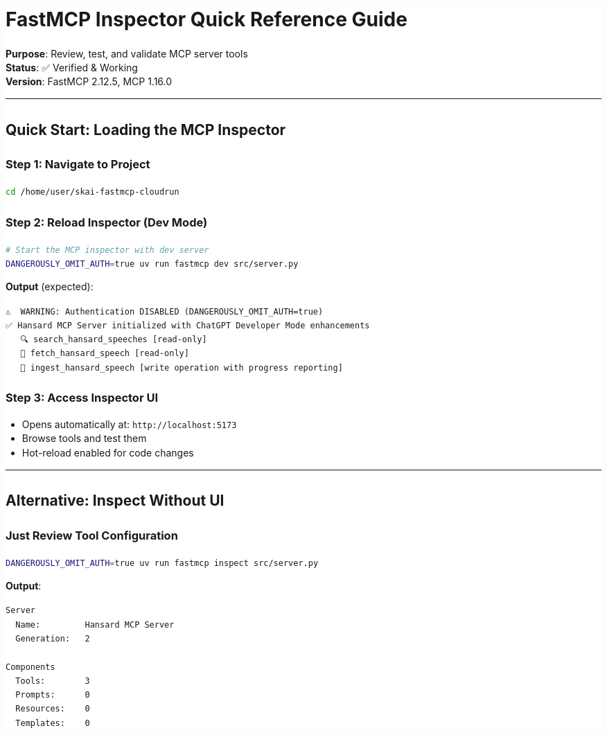 # FastMCP Inspector Quick Reference Guide

**Purpose**: Review, test, and validate MCP server tools  
**Status**: ✅ Verified & Working  
**Version**: FastMCP 2.12.5, MCP 1.16.0  

---

## Quick Start: Loading the MCP Inspector

### Step 1: Navigate to Project
```bash
cd /home/user/skai-fastmcp-cloudrun
```

### Step 2: Reload Inspector (Dev Mode)
```bash
# Start the MCP inspector with dev server
DANGEROUSLY_OMIT_AUTH=true uv run fastmcp dev src/server.py
```

**Output** (expected):
```
⚠️  WARNING: Authentication DISABLED (DANGEROUSLY_OMIT_AUTH=true)
✅ Hansard MCP Server initialized with ChatGPT Developer Mode enhancements
   🔍 search_hansard_speeches [read-only]
   📄 fetch_hansard_speech [read-only]
   📝 ingest_hansard_speech [write operation with progress reporting]
```

### Step 3: Access Inspector UI
- Opens automatically at: `http://localhost:5173`
- Browse tools and test them
- Hot-reload enabled for code changes

---

## Alternative: Inspect Without UI

### Just Review Tool Configuration
```bash
DANGEROUSLY_OMIT_AUTH=true uv run fastmcp inspect src/server.py
```

**Output**:
```
Server
  Name:         Hansard MCP Server
  Generation:   2

Components
  Tools:        3
  Prompts:      0
  Resources:    0
  Templates:    0
```
